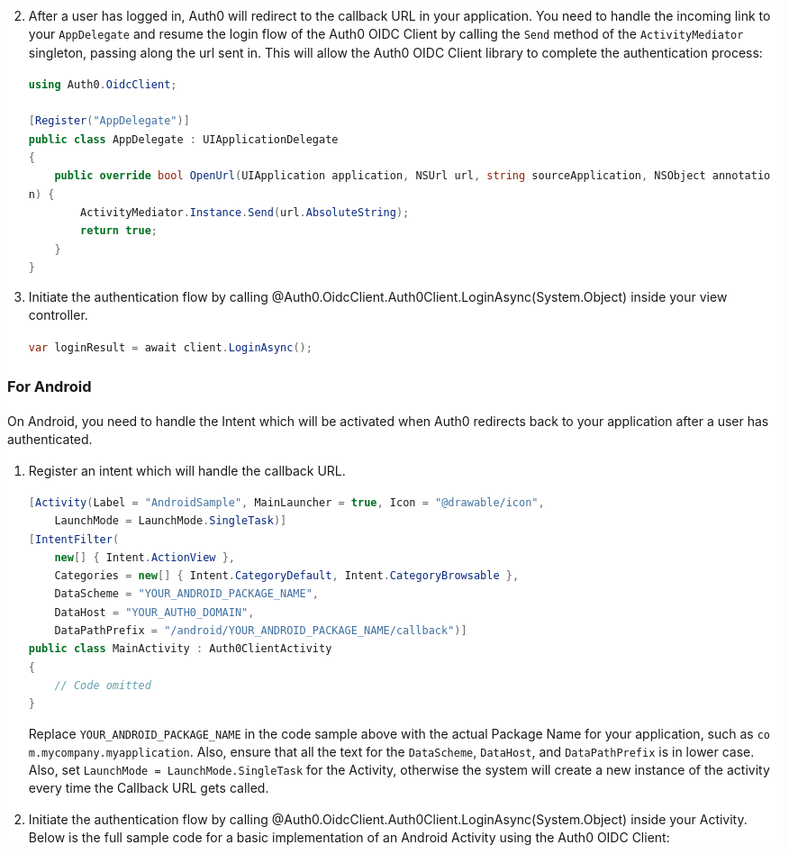 2. After a user has logged in, Auth0 will redirect to the callback URL in your application. You need to handle the incoming link to your `AppDelegate` and resume the login flow of the Auth0 OIDC Client by calling the `Send` method of the `ActivityMediator` singleton, passing along the url sent in. This will allow the Auth0 OIDC Client library to complete the authentication process:

    ```csharp
    using Auth0.OidcClient;

    [Register("AppDelegate")]
    public class AppDelegate : UIApplicationDelegate
    {
        public override bool OpenUrl(UIApplication application, NSUrl url, string sourceApplication, NSObject annotation) {
            ActivityMediator.Instance.Send(url.AbsoluteString);
            return true;
        }
    }
    ```

3. Initiate the authentication flow by calling @Auth0.OidcClient.Auth0Client.LoginAsync(System.Object) inside your view controller.

    ```csharp
    var loginResult = await client.LoginAsync();
    ```

### For Android

On Android, you need to handle the Intent which will be activated when Auth0 redirects back to your application after a user has authenticated.

1. Register an intent which will handle the callback URL.

    ```csharp
    [Activity(Label = "AndroidSample", MainLauncher = true, Icon = "@drawable/icon",
        LaunchMode = LaunchMode.SingleTask)]
    [IntentFilter(
        new[] { Intent.ActionView },
        Categories = new[] { Intent.CategoryDefault, Intent.CategoryBrowsable },
        DataScheme = "YOUR_ANDROID_PACKAGE_NAME",
        DataHost = "YOUR_AUTH0_DOMAIN",
        DataPathPrefix = "/android/YOUR_ANDROID_PACKAGE_NAME/callback")]
    public class MainActivity : Auth0ClientActivity
    {
        // Code omitted
    }
    ```

    Replace `YOUR_ANDROID_PACKAGE_NAME` in the code sample above with the actual Package Name for your application, such as `com.mycompany.myapplication`. Also, ensure that all the text for the `DataScheme`, `DataHost`, and `DataPathPrefix` is in lower case. Also, set `LaunchMode = LaunchMode.SingleTask` for the Activity, otherwise the system will create a new instance of the activity every time the Callback URL gets called.

2. Initiate the authentication flow by calling @Auth0.OidcClient.Auth0Client.LoginAsync(System.Object) inside your Activity. Below is the full sample code for a basic implementation of an Android Activity using the Auth0 OIDC Client:
